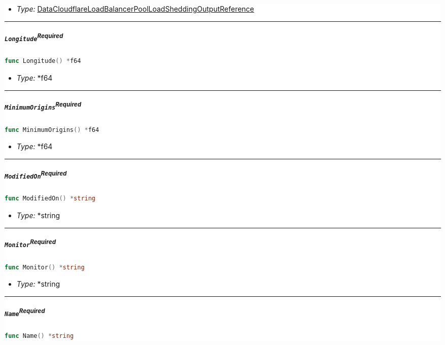 - *Type:* <a href="#@cdktf/provider-cloudflare.dataCloudflareLoadBalancerPool.DataCloudflareLoadBalancerPoolLoadSheddingOutputReference">DataCloudflareLoadBalancerPoolLoadSheddingOutputReference</a>

---

##### `Longitude`<sup>Required</sup> <a name="Longitude" id="@cdktf/provider-cloudflare.dataCloudflareLoadBalancerPool.DataCloudflareLoadBalancerPool.property.longitude"></a>

```go
func Longitude() *f64
```

- *Type:* *f64

---

##### `MinimumOrigins`<sup>Required</sup> <a name="MinimumOrigins" id="@cdktf/provider-cloudflare.dataCloudflareLoadBalancerPool.DataCloudflareLoadBalancerPool.property.minimumOrigins"></a>

```go
func MinimumOrigins() *f64
```

- *Type:* *f64

---

##### `ModifiedOn`<sup>Required</sup> <a name="ModifiedOn" id="@cdktf/provider-cloudflare.dataCloudflareLoadBalancerPool.DataCloudflareLoadBalancerPool.property.modifiedOn"></a>

```go
func ModifiedOn() *string
```

- *Type:* *string

---

##### `Monitor`<sup>Required</sup> <a name="Monitor" id="@cdktf/provider-cloudflare.dataCloudflareLoadBalancerPool.DataCloudflareLoadBalancerPool.property.monitor"></a>

```go
func Monitor() *string
```

- *Type:* *string

---

##### `Name`<sup>Required</sup> <a name="Name" id="@cdktf/provider-cloudflare.dataCloudflareLoadBalancerPool.DataCloudflareLoadBalancerPool.property.name"></a>

```go
func Name() *string
```
